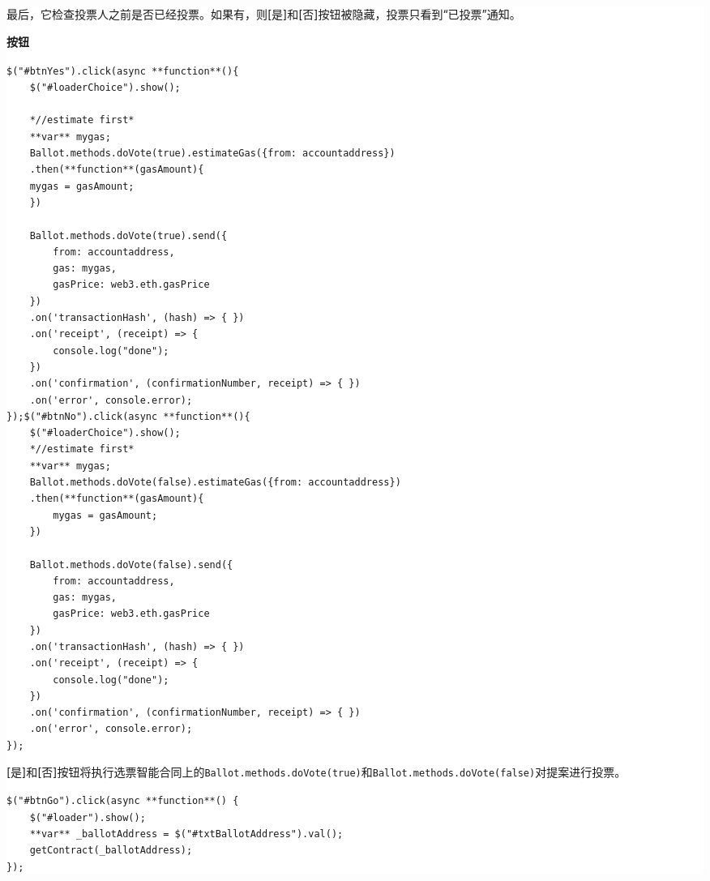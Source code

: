 最后，它检查投票人之前是否已经投票。如果有，则[是]和[否]按钮被隐藏，投票只看到“已投票”通知。

**按钮**

```
$("#btnYes").click(async **function**(){
    $("#loaderChoice").show();

    *//estimate first*
    **var** mygas;
   	Ballot.methods.doVote(true).estimateGas({from: accountaddress})
    .then(**function**(gasAmount){
    mygas = gasAmount;
    })

   	Ballot.methods.doVote(true).send({
        from: accountaddress,
        gas: mygas, 
        gasPrice: web3.eth.gasPrice      	    
   	})
    .on('transactionHash', (hash) => { })
    .on('receipt', (receipt) => {
        console.log("done");
    })
    .on('confirmation', (confirmationNumber, receipt) => { })
    .on('error', console.error);
});$("#btnNo").click(async **function**(){
    $("#loaderChoice").show();
    *//estimate first*
    **var** mygas;
   	Ballot.methods.doVote(false).estimateGas({from: accountaddress})
    .then(**function**(gasAmount){
        mygas = gasAmount;
    })

  	Ballot.methods.doVote(false).send({
        from: accountaddress,
        gas: mygas, 
        gasPrice: web3.eth.gasPrice       	    
   	})
    .on('transactionHash', (hash) => { })
    .on('receipt', (receipt) => {
        console.log("done");
    })
    .on('confirmation', (confirmationNumber, receipt) => { })
    .on('error', console.error);
});
```

[是]和[否]按钮将执行选票智能合同上的`Ballot.methods.doVote(true)`和`Ballot.methods.doVote(false)`对提案进行投票。

```
$("#btnGo").click(async **function**() {	
    $("#loader").show();
    **var** _ballotAddress = $("#txtBallotAddress").val();
    getContract(_ballotAddress);
});
```
